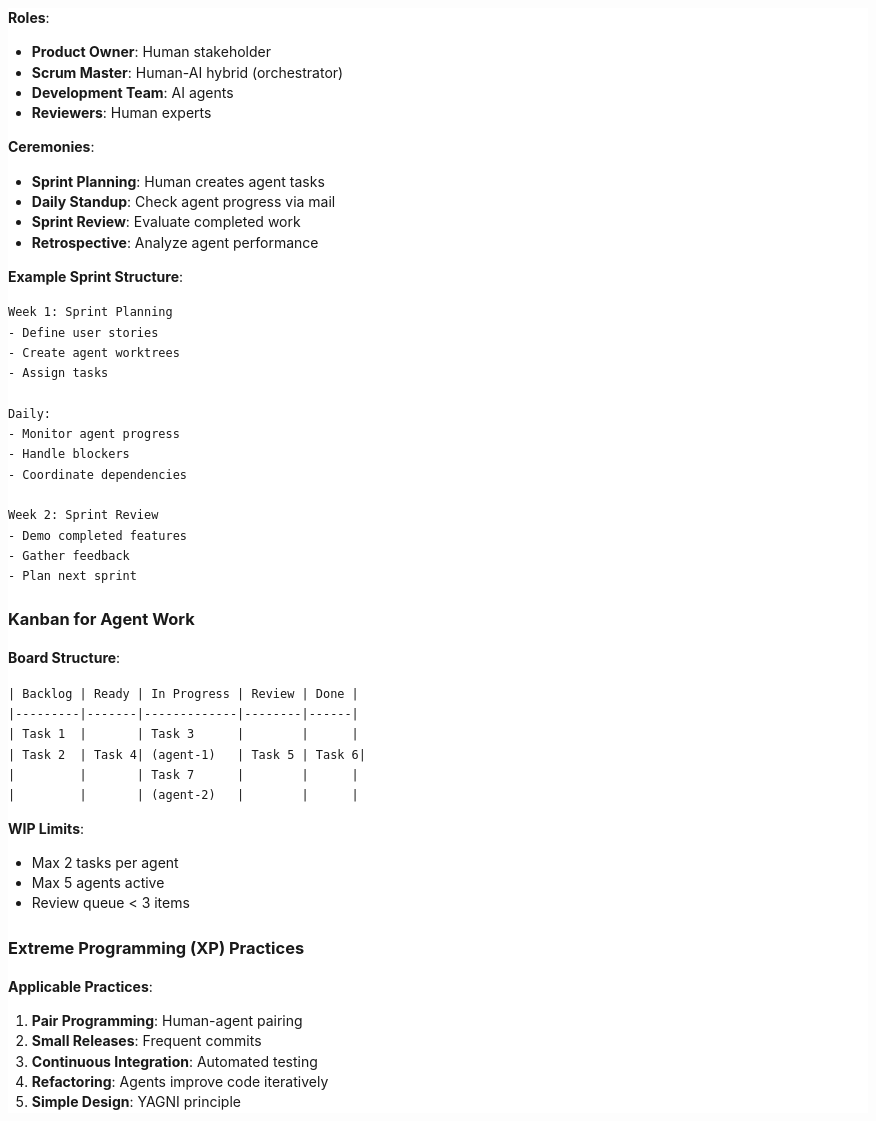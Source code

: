 **Roles**:
- **Product Owner**: Human stakeholder
- **Scrum Master**: Human-AI hybrid (orchestrator)
- **Development Team**: AI agents
- **Reviewers**: Human experts

**Ceremonies**:
- **Sprint Planning**: Human creates agent tasks
- **Daily Standup**: Check agent progress via mail
- **Sprint Review**: Evaluate completed work
- **Retrospective**: Analyze agent performance

**Example Sprint Structure**:
```
Week 1: Sprint Planning
- Define user stories
- Create agent worktrees
- Assign tasks

Daily:
- Monitor agent progress
- Handle blockers
- Coordinate dependencies

Week 2: Sprint Review
- Demo completed features
- Gather feedback
- Plan next sprint
```

### Kanban for Agent Work

**Board Structure**:
```
| Backlog | Ready | In Progress | Review | Done |
|---------|-------|-------------|--------|------|
| Task 1  |       | Task 3      |        |      |
| Task 2  | Task 4| (agent-1)   | Task 5 | Task 6|
|         |       | Task 7      |        |      |
|         |       | (agent-2)   |        |      |
```

**WIP Limits**:
- Max 2 tasks per agent
- Max 5 agents active
- Review queue < 3 items

### Extreme Programming (XP) Practices

**Applicable Practices**:
1. **Pair Programming**: Human-agent pairing
2. **Small Releases**: Frequent commits
3. **Continuous Integration**: Automated testing
4. **Refactoring**: Agents improve code iteratively
5. **Simple Design**: YAGNI principle
